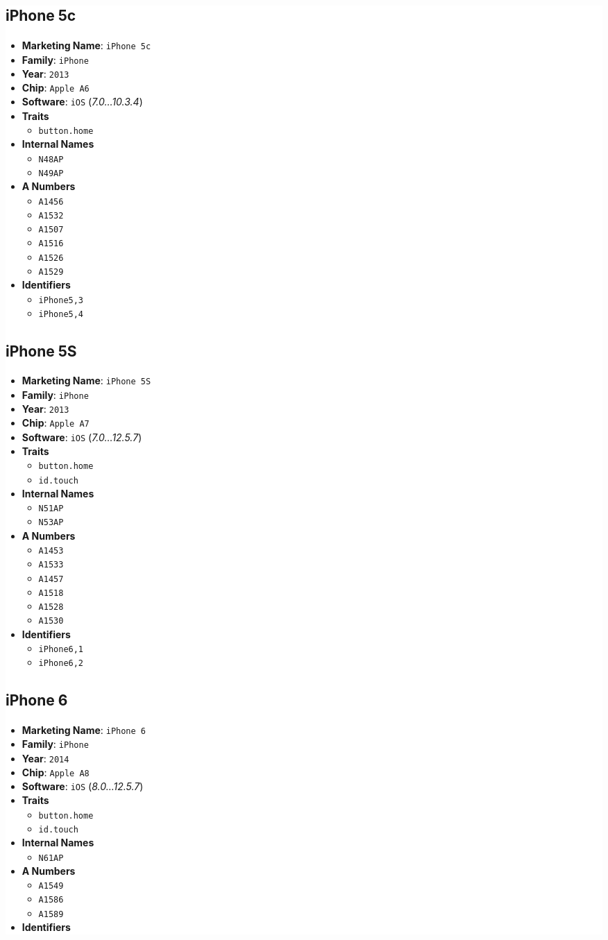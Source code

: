 ## iPhone 5c
- **Marketing Name**: `iPhone 5c`
- **Family**: `iPhone`
- **Year**: `2013`
- **Chip**: `Apple A6`
- **Software**: `iOS` (_7.0...10.3.4_)
- **Traits**
  -  `button.home`
- **Internal Names**
  -  `N48AP`
  -  `N49AP`
- **A Numbers**
  -  `A1456`
  -  `A1532`
  -  `A1507`
  -  `A1516`
  -  `A1526`
  -  `A1529`
- **Identifiers**
  -  `iPhone5,3`
  -  `iPhone5,4`

## iPhone 5S
- **Marketing Name**: `iPhone 5S`
- **Family**: `iPhone`
- **Year**: `2013`
- **Chip**: `Apple A7`
- **Software**: `iOS` (_7.0...12.5.7_)
- **Traits**
  -  `button.home`
  -  `id.touch`
- **Internal Names**
  -  `N51AP`
  -  `N53AP`
- **A Numbers**
  -  `A1453`
  -  `A1533`
  -  `A1457`
  -  `A1518`
  -  `A1528`
  -  `A1530`
- **Identifiers**
  -  `iPhone6,1`
  -  `iPhone6,2`

## iPhone 6
- **Marketing Name**: `iPhone 6`
- **Family**: `iPhone`
- **Year**: `2014`
- **Chip**: `Apple A8`
- **Software**: `iOS` (_8.0...12.5.7_)
- **Traits**
  -  `button.home`
  -  `id.touch`
- **Internal Names**
  -  `N61AP`
- **A Numbers**
  -  `A1549`
  -  `A1586`
  -  `A1589`
- **Identifiers**